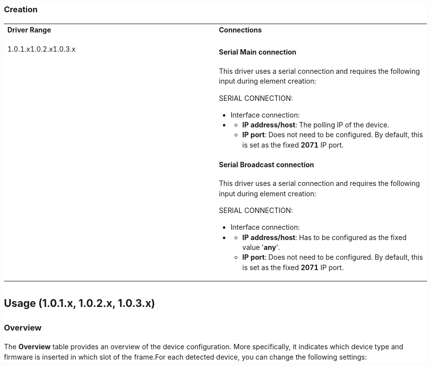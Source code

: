 ### Creation

<table>
<colgroup>
<col style="width: 50%" />
<col style="width: 50%" />
</colgroup>
<tbody>
<tr class="odd">
<td><strong>Driver Range</strong></td>
<td><strong>Connections</strong></td>
</tr>
<tr class="even">
<td><p>1.0.1.x1.0.2.x1.0.3.x</p></td>
<td><h4 id="serial-main-connection">Serial Main connection</h4>
<p>This driver uses a serial connection and requires the following input during element creation:</p>
<p>SERIAL CONNECTION:</p>
<ul>
<li>Interface connection:</li>
<li><ul>
<li><strong>IP address/host</strong>: The polling IP of the device.</li>
<li><strong>IP port</strong>: Does not need to be configured. By default, this is set as the fixed <strong>2071</strong> IP port.</li>
</ul></li>
</ul>
<h4 id="serial-broadcast-connection">Serial Broadcast connection</h4>
<p>This driver uses a serial connection and requires the following input during element creation:</p>
<p>SERIAL CONNECTION:</p>
<ul>
<li>Interface connection:</li>
<li><ul>
<li><strong>IP address/host</strong>: Has to be configured as the fixed value '<strong>any</strong>'.</li>
<li><strong>IP port</strong>: Does not need to be configured. By default, this is set as the fixed <strong>2071</strong> IP port.</li>
</ul></li>
</ul></td>
</tr>
</tbody>
</table>

## Usage (1.0.1.x, 1.0.2.x, 1.0.3.x)

### Overview

The **Overview** table provides an overview of the device configuration. More specifically, it indicates which device type and firmware is inserted in which slot of the frame.For each detected device, you can change the following settings:
